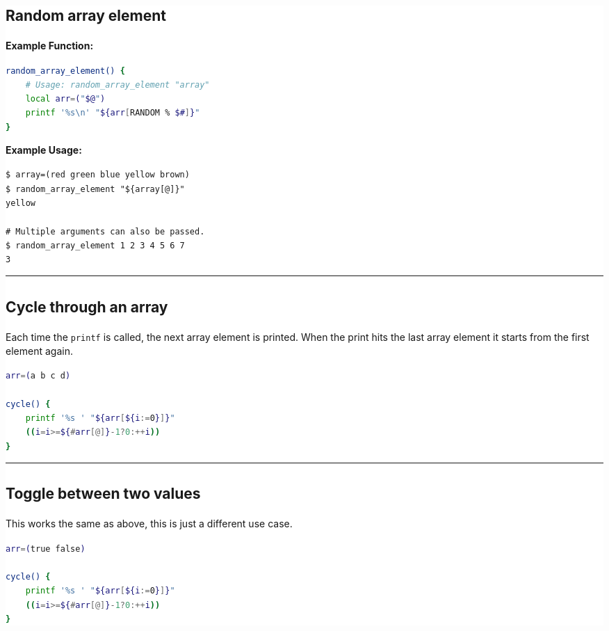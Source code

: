 
## Random array element

**Example Function:**

```sh
random_array_element() {
    # Usage: random_array_element "array"
    local arr=("$@")
    printf '%s\n' "${arr[RANDOM % $#]}"
}
```

**Example Usage:**

```shell
$ array=(red green blue yellow brown)
$ random_array_element "${array[@]}"
yellow

# Multiple arguments can also be passed.
$ random_array_element 1 2 3 4 5 6 7
3
```

---

## Cycle through an array

Each time the `printf` is called, the next array element is printed. When
the print hits the last array element it starts from the first element
again.

```sh
arr=(a b c d)

cycle() {
    printf '%s ' "${arr[${i:=0}]}"
    ((i=i>=${#arr[@]}-1?0:++i))
}
```

---

## Toggle between two values

This works the same as above, this is just a different use case.

```sh
arr=(true false)

cycle() {
    printf '%s ' "${arr[${i:=0}]}"
    ((i=i>=${#arr[@]}-1?0:++i))
}
```
